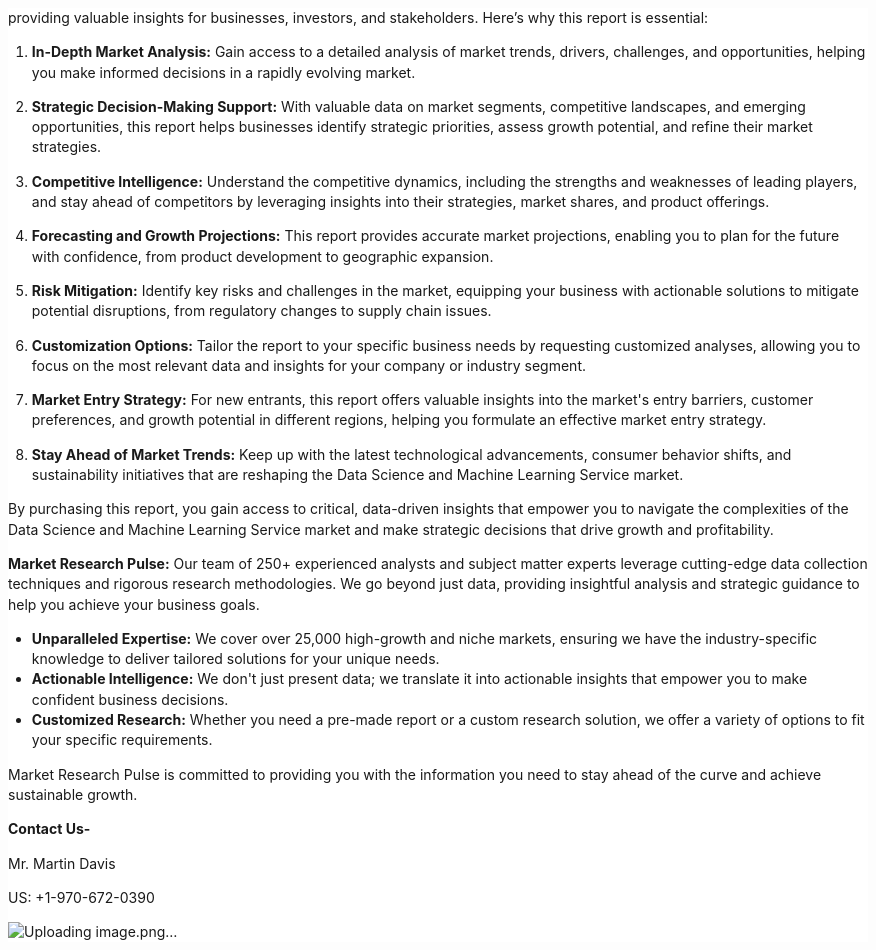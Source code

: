 providing valuable insights for businesses, investors, and stakeholders. Here&rsquo;s why this report is essential:</p><ol><li><p><strong>In-Depth Market Analysis:</strong> Gain access to a detailed analysis of market trends, drivers, challenges, and opportunities, helping you make informed decisions in a rapidly evolving market.</p></li><li><p><strong>Strategic Decision-Making Support:</strong> With valuable data on market segments, competitive landscapes, and emerging opportunities, this report helps businesses identify strategic priorities, assess growth potential, and refine their market strategies.</p></li><li><p><strong>Competitive Intelligence:</strong> Understand the competitive dynamics, including the strengths and weaknesses of leading players, and stay ahead of competitors by leveraging insights into their strategies, market shares, and product offerings.</p></li><li><p><strong>Forecasting and Growth Projections:</strong> This report provides accurate market projections, enabling you to plan for the future with confidence, from product development to geographic expansion.</p></li><li><p><strong>Risk Mitigation:</strong> Identify key risks and challenges in the market, equipping your business with actionable solutions to mitigate potential disruptions, from regulatory changes to supply chain issues.</p></li><li><p><strong>Customization Options:</strong> Tailor the report to your specific business needs by requesting customized analyses, allowing you to focus on the most relevant data and insights for your company or industry segment.</p></li><li><p><strong>Market Entry Strategy:</strong> For new entrants, this report offers valuable insights into the market's entry barriers, customer preferences, and growth potential in different regions, helping you formulate an effective market entry strategy.</p></li><li><p><strong>Stay Ahead of Market Trends:</strong> Keep up with the latest technological advancements, consumer behavior shifts, and sustainability initiatives that are reshaping the Data Science and Machine Learning Service market.</p></li></ol><p>By purchasing this report, you gain access to critical, data-driven insights that empower you to navigate the complexities of the Data Science and Machine Learning Service market and make strategic decisions that drive growth and profitability.</p><p><strong>Market Research Pulse:</strong>&nbsp;Our team of 250+ experienced analysts and subject matter experts leverage cutting-edge data collection techniques and rigorous research methodologies. We go beyond just data, providing insightful analysis and strategic guidance to help you achieve your business goals.</p><ul><li><strong>Unparalleled Expertise:</strong>&nbsp;We cover over 25,000 high-growth and niche markets, ensuring we have the industry-specific knowledge to deliver tailored solutions for your unique needs.</li><li><strong>Actionable Intelligence:</strong>&nbsp;We don't just present data; we translate it into actionable insights that empower you to make confident business decisions.</li><li><strong>Customized Research:</strong>&nbsp;Whether you need a pre-made report or a custom research solution, we offer a variety of options to fit your specific requirements.</li></ul><p>Market Research Pulse is committed to providing you with the information you need to stay ahead of the curve and achieve sustainable growth.</p><p><strong>Contact Us-</strong></p><p>Mr. Martin Davis</p><p>US: +1-970-672-0390</p>
![Uploading image.png…]()
